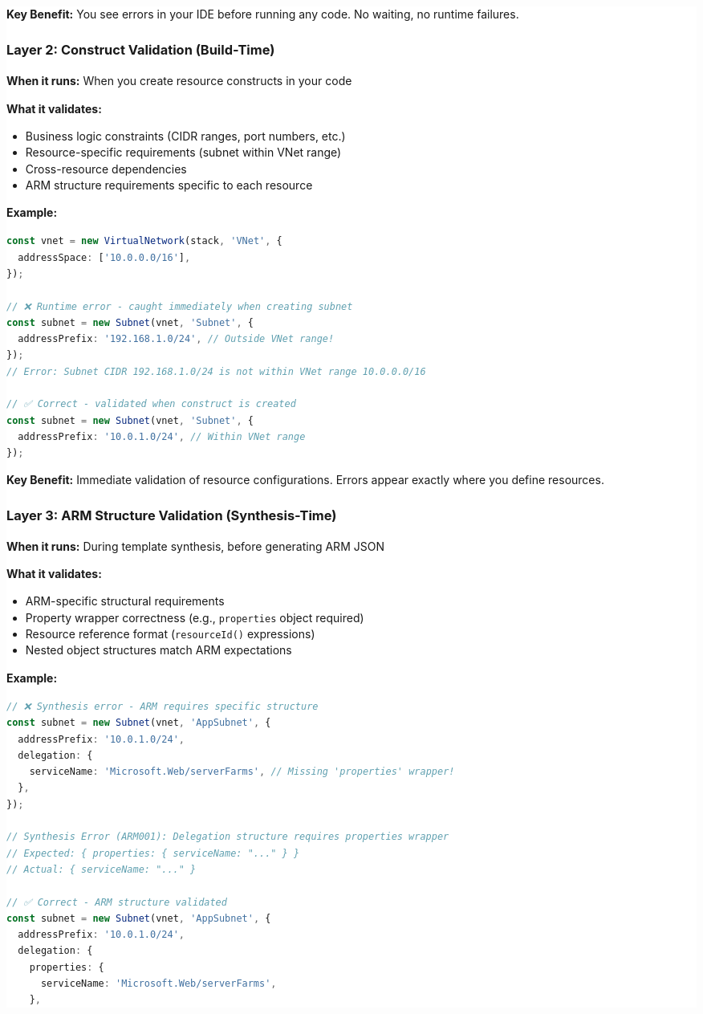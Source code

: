 **Key Benefit:** You see errors in your IDE before running any code. No waiting, no runtime failures.

### Layer 2: Construct Validation (Build-Time)

**When it runs:** When you create resource constructs in your code

**What it validates:**

- Business logic constraints (CIDR ranges, port numbers, etc.)
- Resource-specific requirements (subnet within VNet range)
- Cross-resource dependencies
- ARM structure requirements specific to each resource

**Example:**

```typescript
const vnet = new VirtualNetwork(stack, 'VNet', {
  addressSpace: ['10.0.0.0/16'],
});

// ❌ Runtime error - caught immediately when creating subnet
const subnet = new Subnet(vnet, 'Subnet', {
  addressPrefix: '192.168.1.0/24', // Outside VNet range!
});
// Error: Subnet CIDR 192.168.1.0/24 is not within VNet range 10.0.0.0/16

// ✅ Correct - validated when construct is created
const subnet = new Subnet(vnet, 'Subnet', {
  addressPrefix: '10.0.1.0/24', // Within VNet range
});
```

**Key Benefit:** Immediate validation of resource configurations. Errors appear exactly where you define resources.

### Layer 3: ARM Structure Validation (Synthesis-Time)

**When it runs:** During template synthesis, before generating ARM JSON

**What it validates:**

- ARM-specific structural requirements
- Property wrapper correctness (e.g., `properties` object required)
- Resource reference format (`resourceId()` expressions)
- Nested object structures match ARM expectations

**Example:**

```typescript
// ❌ Synthesis error - ARM requires specific structure
const subnet = new Subnet(vnet, 'AppSubnet', {
  addressPrefix: '10.0.1.0/24',
  delegation: {
    serviceName: 'Microsoft.Web/serverFarms', // Missing 'properties' wrapper!
  },
});

// Synthesis Error (ARM001): Delegation structure requires properties wrapper
// Expected: { properties: { serviceName: "..." } }
// Actual: { serviceName: "..." }

// ✅ Correct - ARM structure validated
const subnet = new Subnet(vnet, 'AppSubnet', {
  addressPrefix: '10.0.1.0/24',
  delegation: {
    properties: {
      serviceName: 'Microsoft.Web/serverFarms',
    },
```